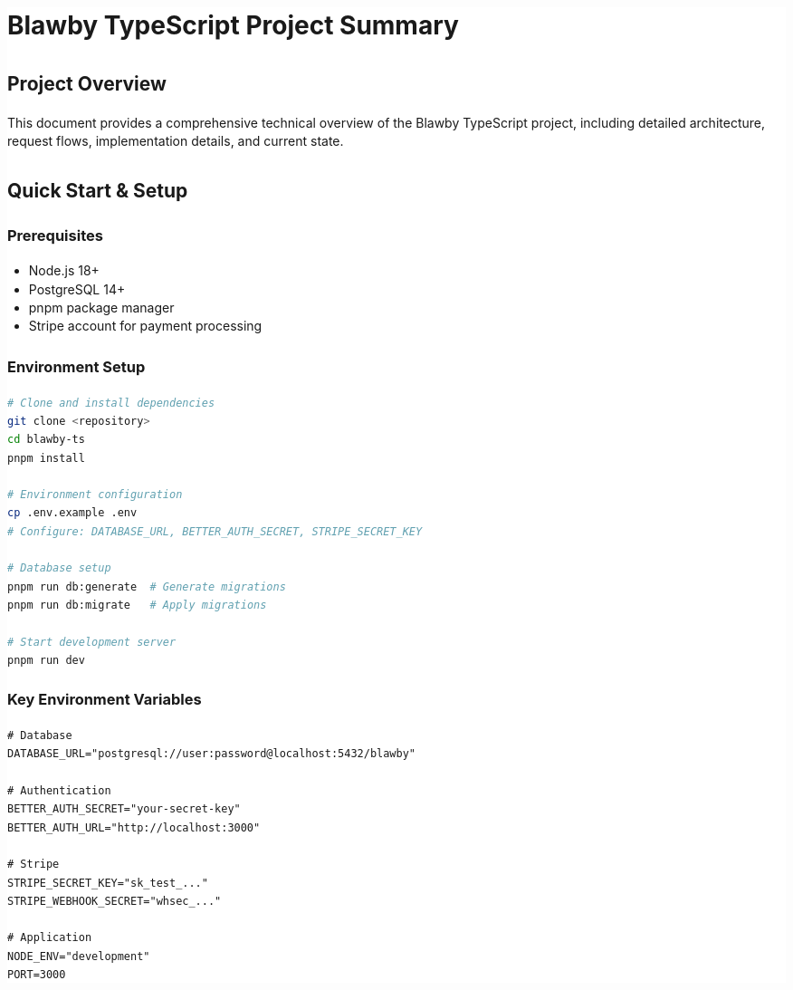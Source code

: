 # Blawby TypeScript Project Summary

## Project Overview

This document provides a comprehensive technical overview of the Blawby TypeScript project, including detailed architecture, request flows, implementation details, and current state.

## Quick Start & Setup

### Prerequisites

- Node.js 18+
- PostgreSQL 14+
- pnpm package manager
- Stripe account for payment processing

### Environment Setup

```bash
# Clone and install dependencies
git clone <repository>
cd blawby-ts
pnpm install

# Environment configuration
cp .env.example .env
# Configure: DATABASE_URL, BETTER_AUTH_SECRET, STRIPE_SECRET_KEY

# Database setup
pnpm run db:generate  # Generate migrations
pnpm run db:migrate   # Apply migrations

# Start development server
pnpm run dev
```

### Key Environment Variables

```env
# Database
DATABASE_URL="postgresql://user:password@localhost:5432/blawby"

# Authentication
BETTER_AUTH_SECRET="your-secret-key"
BETTER_AUTH_URL="http://localhost:3000"

# Stripe
STRIPE_SECRET_KEY="sk_test_..."
STRIPE_WEBHOOK_SECRET="whsec_..."

# Application
NODE_ENV="development"
PORT=3000
```
